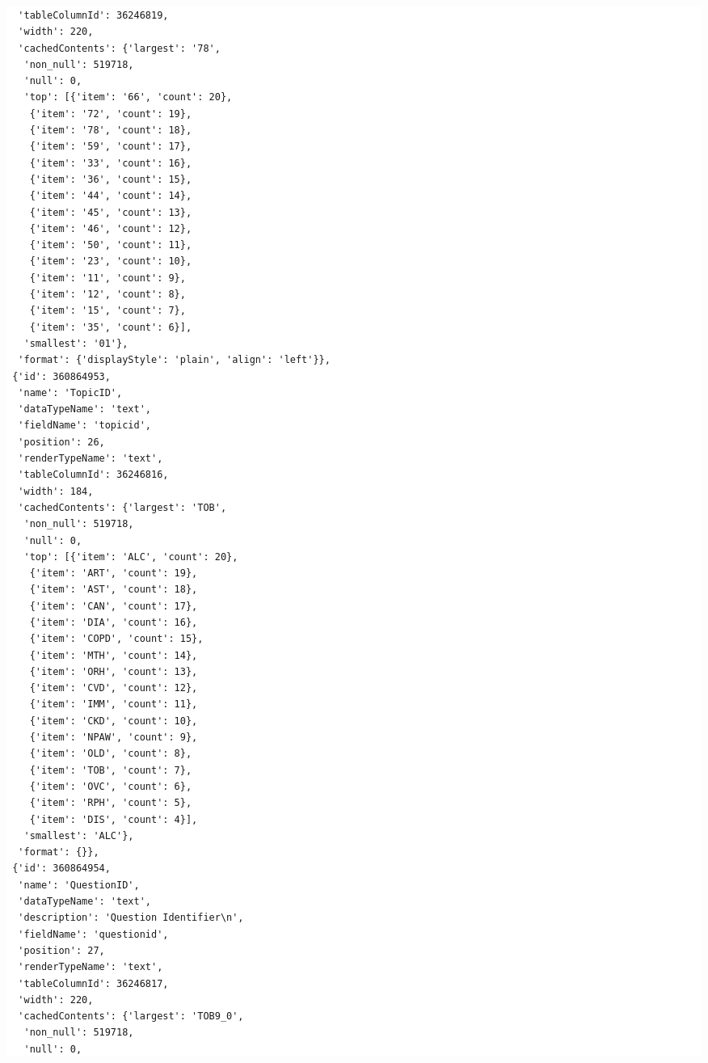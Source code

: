       'tableColumnId': 36246819,
      'width': 220,
      'cachedContents': {'largest': '78',
       'non_null': 519718,
       'null': 0,
       'top': [{'item': '66', 'count': 20},
        {'item': '72', 'count': 19},
        {'item': '78', 'count': 18},
        {'item': '59', 'count': 17},
        {'item': '33', 'count': 16},
        {'item': '36', 'count': 15},
        {'item': '44', 'count': 14},
        {'item': '45', 'count': 13},
        {'item': '46', 'count': 12},
        {'item': '50', 'count': 11},
        {'item': '23', 'count': 10},
        {'item': '11', 'count': 9},
        {'item': '12', 'count': 8},
        {'item': '15', 'count': 7},
        {'item': '35', 'count': 6}],
       'smallest': '01'},
      'format': {'displayStyle': 'plain', 'align': 'left'}},
     {'id': 360864953,
      'name': 'TopicID',
      'dataTypeName': 'text',
      'fieldName': 'topicid',
      'position': 26,
      'renderTypeName': 'text',
      'tableColumnId': 36246816,
      'width': 184,
      'cachedContents': {'largest': 'TOB',
       'non_null': 519718,
       'null': 0,
       'top': [{'item': 'ALC', 'count': 20},
        {'item': 'ART', 'count': 19},
        {'item': 'AST', 'count': 18},
        {'item': 'CAN', 'count': 17},
        {'item': 'DIA', 'count': 16},
        {'item': 'COPD', 'count': 15},
        {'item': 'MTH', 'count': 14},
        {'item': 'ORH', 'count': 13},
        {'item': 'CVD', 'count': 12},
        {'item': 'IMM', 'count': 11},
        {'item': 'CKD', 'count': 10},
        {'item': 'NPAW', 'count': 9},
        {'item': 'OLD', 'count': 8},
        {'item': 'TOB', 'count': 7},
        {'item': 'OVC', 'count': 6},
        {'item': 'RPH', 'count': 5},
        {'item': 'DIS', 'count': 4}],
       'smallest': 'ALC'},
      'format': {}},
     {'id': 360864954,
      'name': 'QuestionID',
      'dataTypeName': 'text',
      'description': 'Question Identifier\n',
      'fieldName': 'questionid',
      'position': 27,
      'renderTypeName': 'text',
      'tableColumnId': 36246817,
      'width': 220,
      'cachedContents': {'largest': 'TOB9_0',
       'non_null': 519718,
       'null': 0,